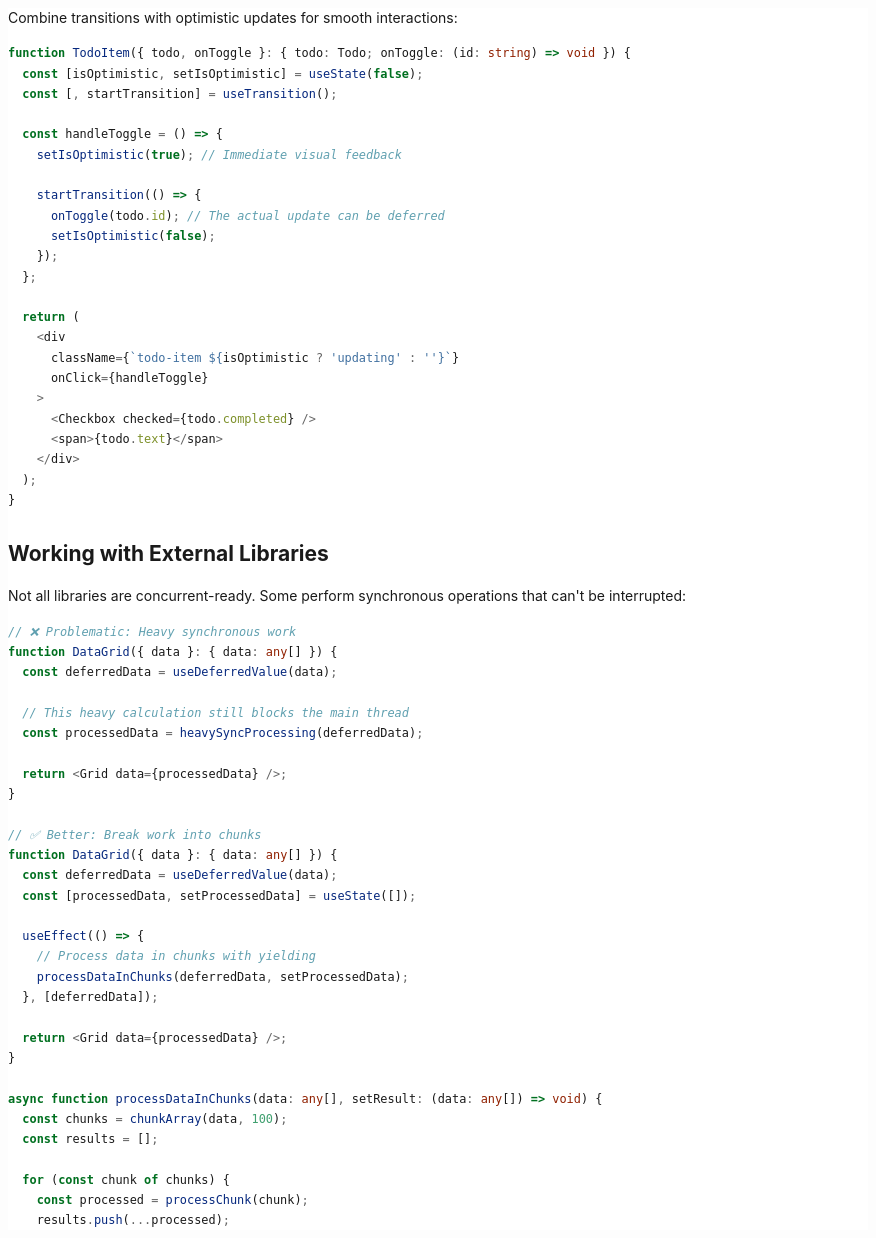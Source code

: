 Combine transitions with optimistic updates for smooth interactions:

```ts
function TodoItem({ todo, onToggle }: { todo: Todo; onToggle: (id: string) => void }) {
  const [isOptimistic, setIsOptimistic] = useState(false);
  const [, startTransition] = useTransition();

  const handleToggle = () => {
    setIsOptimistic(true); // Immediate visual feedback

    startTransition(() => {
      onToggle(todo.id); // The actual update can be deferred
      setIsOptimistic(false);
    });
  };

  return (
    <div
      className={`todo-item ${isOptimistic ? 'updating' : ''}`}
      onClick={handleToggle}
    >
      <Checkbox checked={todo.completed} />
      <span>{todo.text}</span>
    </div>
  );
}
```

## Working with External Libraries

Not all libraries are concurrent-ready. Some perform synchronous operations that can't be interrupted:

```ts
// ❌ Problematic: Heavy synchronous work
function DataGrid({ data }: { data: any[] }) {
  const deferredData = useDeferredValue(data);

  // This heavy calculation still blocks the main thread
  const processedData = heavySyncProcessing(deferredData);

  return <Grid data={processedData} />;
}

// ✅ Better: Break work into chunks
function DataGrid({ data }: { data: any[] }) {
  const deferredData = useDeferredValue(data);
  const [processedData, setProcessedData] = useState([]);

  useEffect(() => {
    // Process data in chunks with yielding
    processDataInChunks(deferredData, setProcessedData);
  }, [deferredData]);

  return <Grid data={processedData} />;
}

async function processDataInChunks(data: any[], setResult: (data: any[]) => void) {
  const chunks = chunkArray(data, 100);
  const results = [];

  for (const chunk of chunks) {
    const processed = processChunk(chunk);
    results.push(...processed);

```